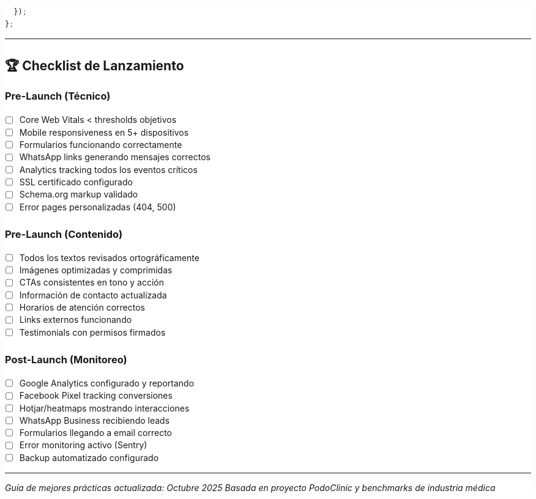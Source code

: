 ```javascript
  });
};
```

---

## 🏆 **Checklist de Lanzamiento**

### **Pre-Launch (Técnico)**
- [ ] Core Web Vitals < thresholds objetivos
- [ ] Mobile responsiveness en 5+ dispositivos
- [ ] Formularios funcionando correctamente
- [ ] WhatsApp links generando mensajes correctos
- [ ] Analytics tracking todos los eventos críticos
- [ ] SSL certificado configurado
- [ ] Schema.org markup validado
- [ ] Error pages personalizadas (404, 500)

### **Pre-Launch (Contenido)**
- [ ] Todos los textos revisados ortográficamente
- [ ] Imágenes optimizadas y comprimidas
- [ ] CTAs consistentes en tono y acción
- [ ] Información de contacto actualizada
- [ ] Horarios de atención correctos
- [ ] Links externos funcionando
- [ ] Testimonials con permisos firmados

### **Post-Launch (Monitoreo)**
- [ ] Google Analytics configurado y reportando
- [ ] Facebook Pixel tracking conversiones
- [ ] Hotjar/heatmaps mostrando interacciones
- [ ] WhatsApp Business recibiendo leads
- [ ] Formularios llegando a email correcto
- [ ] Error monitoring activo (Sentry)
- [ ] Backup automatizado configurado

---

*Guía de mejores prácticas actualizada: Octubre 2025*
*Basada en proyecto PodoClinic y benchmarks de industria médica*